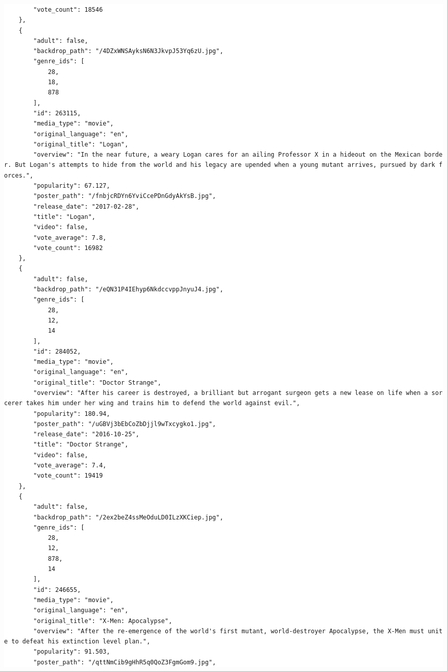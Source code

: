             "vote_count": 18546
        },
        {
            "adult": false,
            "backdrop_path": "/4DZxWNSAyksN6N3JkvpJ53Yq6zU.jpg",
            "genre_ids": [
                28,
                18,
                878
            ],
            "id": 263115,
            "media_type": "movie",
            "original_language": "en",
            "original_title": "Logan",
            "overview": "In the near future, a weary Logan cares for an ailing Professor X in a hideout on the Mexican border. But Logan's attempts to hide from the world and his legacy are upended when a young mutant arrives, pursued by dark forces.",
            "popularity": 67.127,
            "poster_path": "/fnbjcRDYn6YviCcePDnGdyAkYsB.jpg",
            "release_date": "2017-02-28",
            "title": "Logan",
            "video": false,
            "vote_average": 7.8,
            "vote_count": 16982
        },
        {
            "adult": false,
            "backdrop_path": "/eQN31P4IEhyp6NkdccvppJnyuJ4.jpg",
            "genre_ids": [
                28,
                12,
                14
            ],
            "id": 284052,
            "media_type": "movie",
            "original_language": "en",
            "original_title": "Doctor Strange",
            "overview": "After his career is destroyed, a brilliant but arrogant surgeon gets a new lease on life when a sorcerer takes him under her wing and trains him to defend the world against evil.",
            "popularity": 180.94,
            "poster_path": "/uGBVj3bEbCoZbDjjl9wTxcygko1.jpg",
            "release_date": "2016-10-25",
            "title": "Doctor Strange",
            "video": false,
            "vote_average": 7.4,
            "vote_count": 19419
        },
        {
            "adult": false,
            "backdrop_path": "/2ex2beZ4ssMeOduLD0ILzXKCiep.jpg",
            "genre_ids": [
                28,
                12,
                878,
                14
            ],
            "id": 246655,
            "media_type": "movie",
            "original_language": "en",
            "original_title": "X-Men: Apocalypse",
            "overview": "After the re-emergence of the world's first mutant, world-destroyer Apocalypse, the X-Men must unite to defeat his extinction level plan.",
            "popularity": 91.503,
            "poster_path": "/qttNmCib9gHhR5q0QoZ3FgmGom9.jpg",